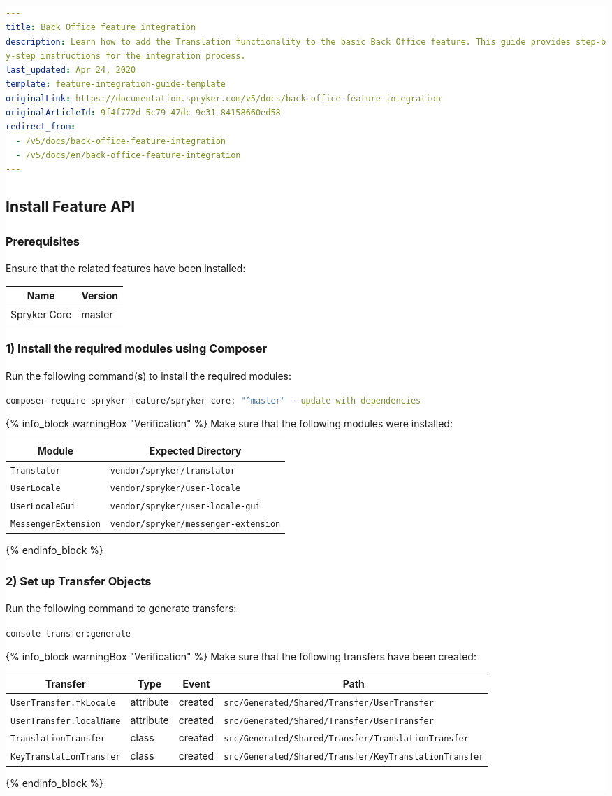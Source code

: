 ```yaml
---
title: Back Office feature integration
description: Learn how to add the Translation functionality to the basic Back Office feature. This guide provides step-by-step instructions for the integration process.
last_updated: Apr 24, 2020
template: feature-integration-guide-template
originalLink: https://documentation.spryker.com/v5/docs/back-office-feature-integration
originalArticleId: 9f4f772d-5c79-47dc-9e31-84158660ed58
redirect_from:
  - /v5/docs/back-office-feature-integration
  - /v5/docs/en/back-office-feature-integration
---
```


## Install Feature API
### Prerequisites
Ensure that the related features have been installed:

| Name | Version |
| --- | --- |
| Spryker Core | master |

### 1) Install the required modules using Composer
Run the following command(s) to install the required modules:

```bash
composer require spryker-feature/spryker-core: "^master" --update-with-dependencies
```

{% info_block warningBox "Verification" %}
Make sure that the following modules were installed:<table><thead><tr><th>Module</th><th>Expected Directory</th></tr></thead><tbody><tr><td>`Translator`</td><td>`vendor/spryker/translator`</td></tr><tr><td>`UserLocale`</td><td>`vendor/spryker/user-locale`</td></tr><tr><td>`UserLocaleGui`</td><td>`vendor/spryker/user-locale-gui`</td></tr><tr><td>`MessengerExtension`</td><td>`vendor/spryker/messenger-extension`</td></tr></tbody></table>
{% endinfo_block %}


### 2) Set up Transfer Objects

Run the following command to generate transfers:

```bash
console transfer:generate
```

{% info_block warningBox "Verification" %}
Make sure that the following transfers have been created:<table><thead><tr><th>Transfer </th><th>Type</th><th>Event</th><th>Path</th></tr></thead><tbody><tr><td>`UserTransfer.fkLocale`</td><td>attribute</td><td>created</td><td>`src/Generated/Shared/Transfer/UserTransfer`</td></tr><tr><td>`UserTransfer.localName`</td><td>attribute</td><td>created</td><td>`src/Generated/Shared/Transfer/UserTransfer`</td></tr><tr><td>`TranslationTransfer`</td><td>class</td><td>created</td><td>`src/Generated/Shared/Transfer/TranslationTransfer`</td></tr><tr><td>`KeyTranslationTransfer`</td><td>class</td><td>created</td><td>`src/Generated/Shared/Transfer/KeyTranslationTransfer`</td></tr></tbody></table>
{% endinfo_block %}
